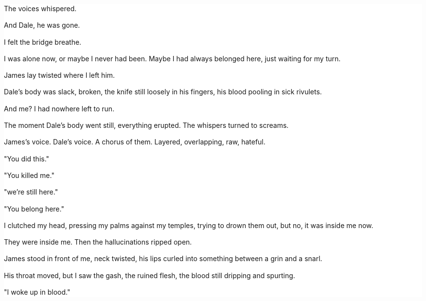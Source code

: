 The voices whispered.



And Dale, he was gone.

I felt the bridge breathe.



I was alone now, or maybe I never had been. Maybe I had always belonged here, just waiting for my turn.



James lay twisted where I left him.



Dale’s body was slack, broken, the knife still loosely in his fingers, his blood pooling in sick rivulets.



And me? I had nowhere left to run.



The moment Dale’s body went still, everything erupted. The whispers turned to screams.



James’s voice. Dale’s voice. A chorus of them. Layered, overlapping, raw, hateful. 



"You did this."



"You killed me."



"we’re still here."



"You belong here."



I clutched my head, pressing my palms against my temples, trying to drown them out, but no, it was inside me now.



They were inside me. Then the hallucinations ripped open.



James stood in front of me, neck twisted, his lips curled into something between a grin and a snarl.



His throat moved, but I saw the gash, the ruined flesh, the blood still dripping and spurting.



"I woke up in blood."



